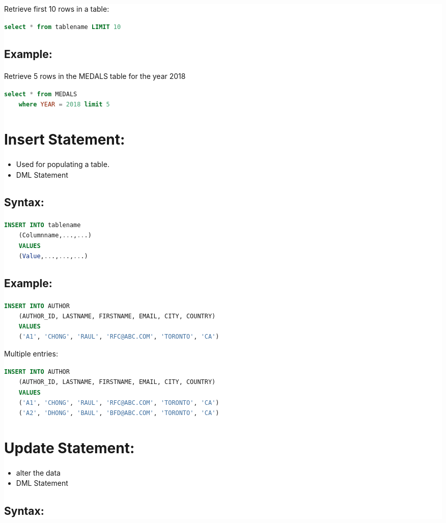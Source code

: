 Retrieve first 10 rows in a table:

```sql
select * from tablename LIMIT 10
```
## Example:

Retrieve 5 rows in the MEDALS table for the year 2018
```sql
select * from MEDALS
    where YEAR = 2018 limit 5
```

# Insert Statement: 

* Used for populating a table.
* DML Statement

## Syntax:

```sql
INSERT INTO tablename
    (Columnname,...,...)
    VALUES
    (Value,...,...,...)
```

## Example:

```sql
INSERT INTO AUTHOR
    (AUTHOR_ID, LASTNAME, FIRSTNAME, EMAIL, CITY, COUNTRY)
    VALUES
    ('A1', 'CHONG', 'RAUL', 'RFC@ABC.COM', 'TORONTO', 'CA')
```

Multiple entries: 

```sql
INSERT INTO AUTHOR
    (AUTHOR_ID, LASTNAME, FIRSTNAME, EMAIL, CITY, COUNTRY)
    VALUES
    ('A1', 'CHONG', 'RAUL', 'RFC@ABC.COM', 'TORONTO', 'CA')
    ('A2', 'DHONG', 'BAUL', 'BFD@ABC.COM', 'TORONTO', 'CA')
```

# Update Statement:

- alter the data
- DML Statement

## Syntax:
